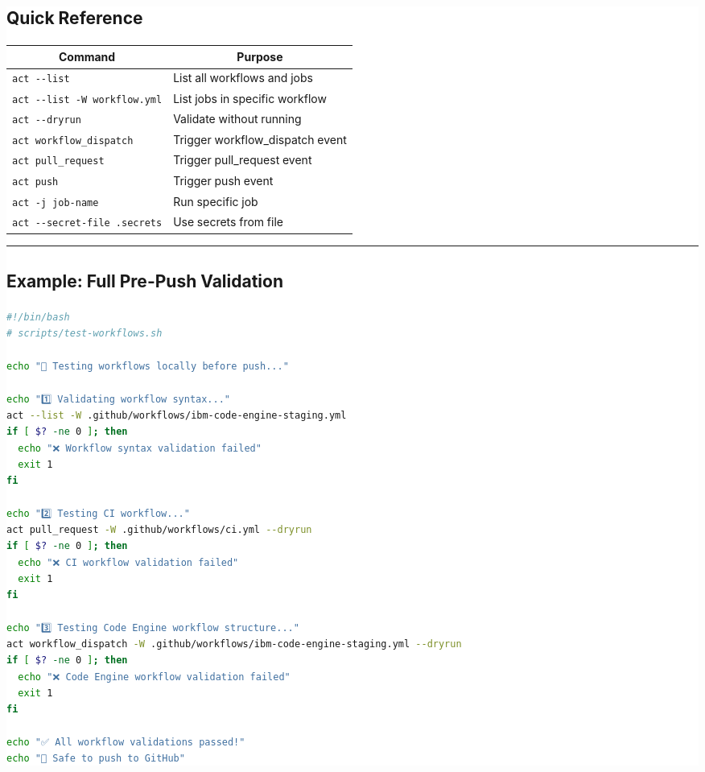 
## Quick Reference

| Command | Purpose |
|---------|---------|
| `act --list` | List all workflows and jobs |
| `act --list -W workflow.yml` | List jobs in specific workflow |
| `act --dryrun` | Validate without running |
| `act workflow_dispatch` | Trigger workflow_dispatch event |
| `act pull_request` | Trigger pull_request event |
| `act push` | Trigger push event |
| `act -j job-name` | Run specific job |
| `act --secret-file .secrets` | Use secrets from file |

---

## Example: Full Pre-Push Validation

```bash
#!/bin/bash
# scripts/test-workflows.sh

echo "🧪 Testing workflows locally before push..."

echo "1️⃣ Validating workflow syntax..."
act --list -W .github/workflows/ibm-code-engine-staging.yml
if [ $? -ne 0 ]; then
  echo "❌ Workflow syntax validation failed"
  exit 1
fi

echo "2️⃣ Testing CI workflow..."
act pull_request -W .github/workflows/ci.yml --dryrun
if [ $? -ne 0 ]; then
  echo "❌ CI workflow validation failed"
  exit 1
fi

echo "3️⃣ Testing Code Engine workflow structure..."
act workflow_dispatch -W .github/workflows/ibm-code-engine-staging.yml --dryrun
if [ $? -ne 0 ]; then
  echo "❌ Code Engine workflow validation failed"
  exit 1
fi

echo "✅ All workflow validations passed!"
echo "🚀 Safe to push to GitHub"
```

